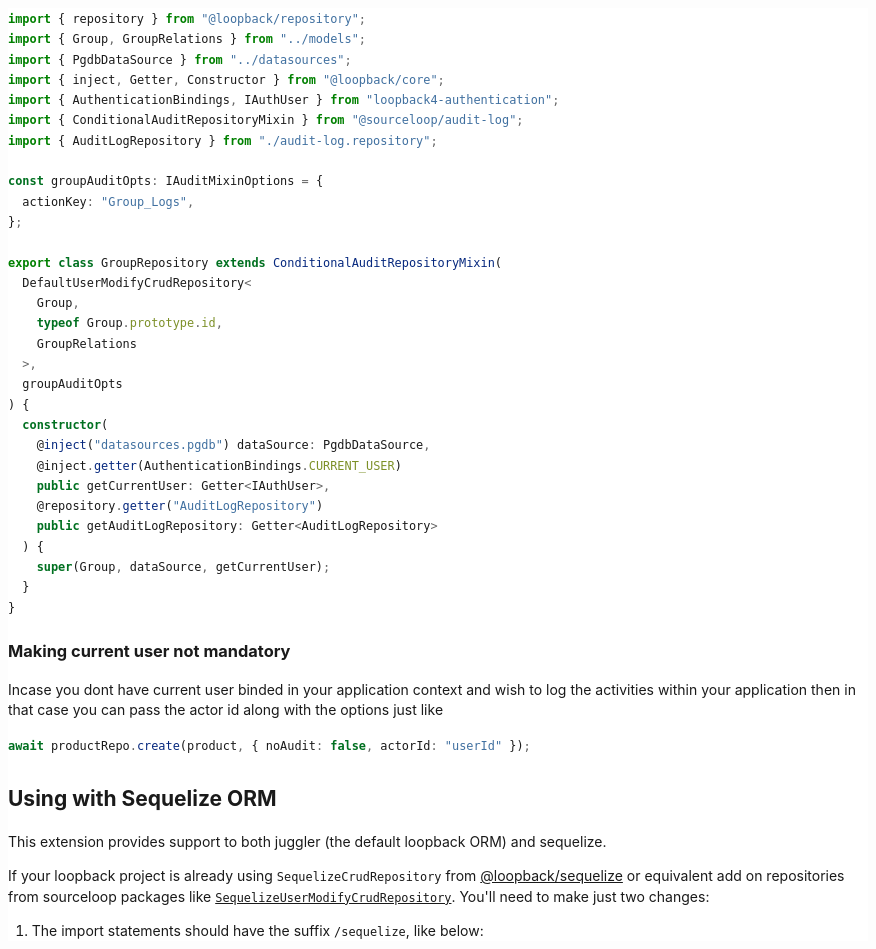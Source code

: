 ```ts
import { repository } from "@loopback/repository";
import { Group, GroupRelations } from "../models";
import { PgdbDataSource } from "../datasources";
import { inject, Getter, Constructor } from "@loopback/core";
import { AuthenticationBindings, IAuthUser } from "loopback4-authentication";
import { ConditionalAuditRepositoryMixin } from "@sourceloop/audit-log";
import { AuditLogRepository } from "./audit-log.repository";

const groupAuditOpts: IAuditMixinOptions = {
  actionKey: "Group_Logs",
};

export class GroupRepository extends ConditionalAuditRepositoryMixin(
  DefaultUserModifyCrudRepository<
    Group,
    typeof Group.prototype.id,
    GroupRelations
  >,
  groupAuditOpts
) {
  constructor(
    @inject("datasources.pgdb") dataSource: PgdbDataSource,
    @inject.getter(AuthenticationBindings.CURRENT_USER)
    public getCurrentUser: Getter<IAuthUser>,
    @repository.getter("AuditLogRepository")
    public getAuditLogRepository: Getter<AuditLogRepository>
  ) {
    super(Group, dataSource, getCurrentUser);
  }
}
```

### Making current user not mandatory

Incase you dont have current user binded in your application context and wish to log the activities within your application then in that case you can pass the actor id along with the
options just like

```ts
await productRepo.create(product, { noAudit: false, actorId: "userId" });
```

## Using with Sequelize ORM

This extension provides support to both juggler (the default loopback ORM) and sequelize.

If your loopback project is already using `SequelizeCrudRepository` from [@loopback/sequelize](https://www.npmjs.com/package/@loopback/sequelize) or equivalent add on repositories from sourceloop packages like [`SequelizeUserModifyCrudRepository`](https://sourcefuse.github.io/arc-docs/arc-api-docs/packages/core/#sequelizeusermodifycrudrepository). You'll need to make just two changes:

1. The import statements should have the suffix `/sequelize`, like below:

